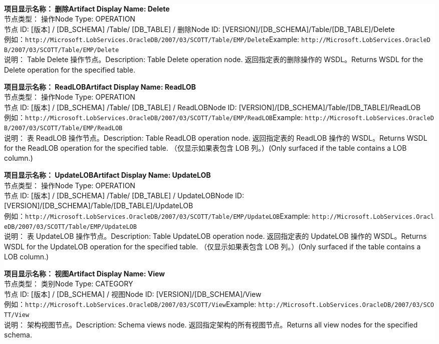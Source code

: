 <span data-ttu-id="d7d5e-163">**项目显示名称： 删除**</span><span class="sxs-lookup"><span data-stu-id="d7d5e-163">**Artifact Display Name: Delete**</span></span>  
<span data-ttu-id="d7d5e-164">节点类型： 操作</span><span class="sxs-lookup"><span data-stu-id="d7d5e-164">Node Type: OPERATION</span></span>  
<span data-ttu-id="d7d5e-165">节点 ID: [版本] / [DB_SCHEMA] /Table/ [DB_TABLE] / 删除</span><span class="sxs-lookup"><span data-stu-id="d7d5e-165">Node ID: [VERSION]/[DB_SCHEMA]/Table/[DB_TABLE]/Delete</span></span>  
<span data-ttu-id="d7d5e-166">例如：`http://Microsoft.LobServices.OracleDB/2007/03/SCOTT/Table/EMP/Delete`</span><span class="sxs-lookup"><span data-stu-id="d7d5e-166">Example: `http://Microsoft.LobServices.OracleDB/2007/03/SCOTT/Table/EMP/Delete`</span></span>  
<span data-ttu-id="d7d5e-167">说明： Table Delete 操作节点。</span><span class="sxs-lookup"><span data-stu-id="d7d5e-167">Description: Table Delete operation node.</span></span> <span data-ttu-id="d7d5e-168">返回指定表的删除操作的 WSDL。</span><span class="sxs-lookup"><span data-stu-id="d7d5e-168">Returns WSDL for the Delete operation for the specified table.</span></span>

<span data-ttu-id="d7d5e-169">**项目显示名称： ReadLOB**</span><span class="sxs-lookup"><span data-stu-id="d7d5e-169">**Artifact Display Name: ReadLOB**</span></span>  
<span data-ttu-id="d7d5e-170">节点类型： 操作</span><span class="sxs-lookup"><span data-stu-id="d7d5e-170">Node Type: OPERATION</span></span>  
<span data-ttu-id="d7d5e-171">节点 ID: [版本] / [DB_SCHEMA] /Table/ [DB_TABLE] / ReadLOB</span><span class="sxs-lookup"><span data-stu-id="d7d5e-171">Node ID: [VERSION]/[DB_SCHEMA]/Table/[DB_TABLE]/ReadLOB</span></span>  
<span data-ttu-id="d7d5e-172">例如：`http://Microsoft.LobServices.OracleDB/2007/03/SCOTT/Table/EMP/ReadLOB`</span><span class="sxs-lookup"><span data-stu-id="d7d5e-172">Example: `http://Microsoft.LobServices.OracleDB/2007/03/SCOTT/Table/EMP/ReadLOB`</span></span>  
<span data-ttu-id="d7d5e-173">说明： 表 ReadLOB 操作节点。</span><span class="sxs-lookup"><span data-stu-id="d7d5e-173">Description: Table ReadLOB operation node.</span></span> <span data-ttu-id="d7d5e-174">返回指定表的 ReadLOB 操作的 WSDL。</span><span class="sxs-lookup"><span data-stu-id="d7d5e-174">Returns WSDL for the ReadLOB operation for the specified table.</span></span> <span data-ttu-id="d7d5e-175">（仅显示如果表包含 LOB 列。）</span><span class="sxs-lookup"><span data-stu-id="d7d5e-175">(Only surfaced if the table contains a LOB column.)</span></span>

<span data-ttu-id="d7d5e-176">**项目显示名称： UpdateLOB**</span><span class="sxs-lookup"><span data-stu-id="d7d5e-176">**Artifact Display Name: UpdateLOB**</span></span>  
<span data-ttu-id="d7d5e-177">节点类型： 操作</span><span class="sxs-lookup"><span data-stu-id="d7d5e-177">Node Type: OPERATION</span></span>  
<span data-ttu-id="d7d5e-178">节点 ID: [版本] / [DB_SCHEMA] /Table/ [DB_TABLE] / UpdateLOB</span><span class="sxs-lookup"><span data-stu-id="d7d5e-178">Node ID: [VERSION]/[DB_SCHEMA]/Table/[DB_TABLE]/UpdateLOB</span></span>  
<span data-ttu-id="d7d5e-179">例如：`http://Microsoft.LobServices.OracleDB/2007/03/SCOTT/Table/EMP/UpdateLOB`</span><span class="sxs-lookup"><span data-stu-id="d7d5e-179">Example: `http://Microsoft.LobServices.OracleDB/2007/03/SCOTT/Table/EMP/UpdateLOB`</span></span>  
<span data-ttu-id="d7d5e-180">说明： 表 UpdateLOB 操作节点。</span><span class="sxs-lookup"><span data-stu-id="d7d5e-180">Description: Table UpdateLOB operation node.</span></span> <span data-ttu-id="d7d5e-181">返回指定表的 UpdateLOB 操作的 WSDL。</span><span class="sxs-lookup"><span data-stu-id="d7d5e-181">Returns WSDL for the UpdateLOB operation for the specified table.</span></span> <span data-ttu-id="d7d5e-182">（仅显示如果表包含 LOB 列。）</span><span class="sxs-lookup"><span data-stu-id="d7d5e-182">(Only surfaced if the table contains a LOB column.)</span></span>

<span data-ttu-id="d7d5e-183">**项目显示名称： 视图**</span><span class="sxs-lookup"><span data-stu-id="d7d5e-183">**Artifact Display Name: View**</span></span>  
<span data-ttu-id="d7d5e-184">节点类型： 类别</span><span class="sxs-lookup"><span data-stu-id="d7d5e-184">Node Type: CATEGORY</span></span>  
<span data-ttu-id="d7d5e-185">节点 ID: [版本] / [DB_SCHEMA] / 视图</span><span class="sxs-lookup"><span data-stu-id="d7d5e-185">Node ID: [VERSION]/[DB_SCHEMA]/View</span></span>  
<span data-ttu-id="d7d5e-186">例如：`http://Microsoft.LobServices.OracleDB/2007/03/SCOTT/View`</span><span class="sxs-lookup"><span data-stu-id="d7d5e-186">Example: `http://Microsoft.LobServices.OracleDB/2007/03/SCOTT/View`</span></span>  
<span data-ttu-id="d7d5e-187">说明： 架构视图节点。</span><span class="sxs-lookup"><span data-stu-id="d7d5e-187">Description: Schema views node.</span></span> <span data-ttu-id="d7d5e-188">返回指定架构的所有视图节点。</span><span class="sxs-lookup"><span data-stu-id="d7d5e-188">Returns all view nodes for the specified schema.</span></span>
